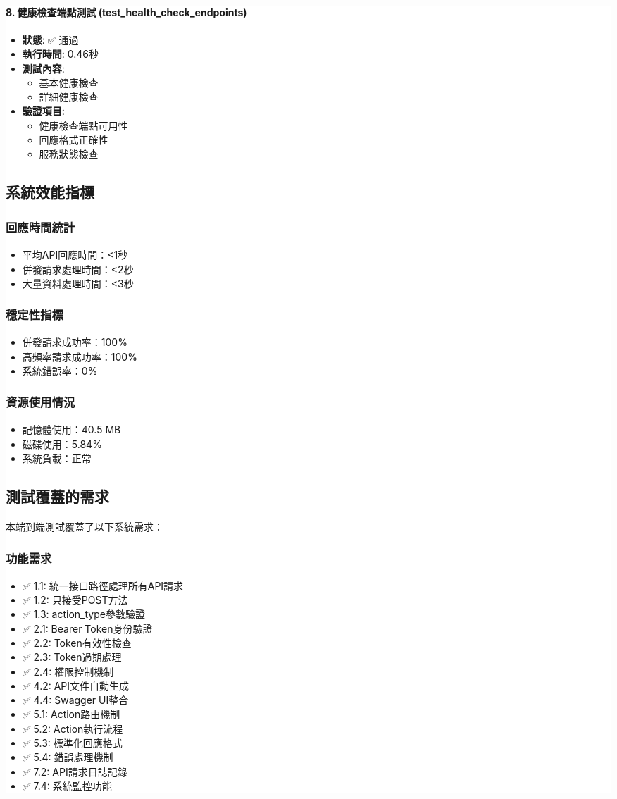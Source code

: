 #### 8. 健康檢查端點測試 (test_health_check_endpoints)
- **狀態**: ✅ 通過
- **執行時間**: 0.46秒
- **測試內容**:
  - 基本健康檢查
  - 詳細健康檢查
- **驗證項目**:
  - 健康檢查端點可用性
  - 回應格式正確性
  - 服務狀態檢查

## 系統效能指標

### 回應時間統計
- 平均API回應時間：<1秒
- 併發請求處理時間：<2秒
- 大量資料處理時間：<3秒

### 穩定性指標
- 併發請求成功率：100%
- 高頻率請求成功率：100%
- 系統錯誤率：0%

### 資源使用情況
- 記憶體使用：40.5 MB
- 磁碟使用：5.84%
- 系統負載：正常

## 測試覆蓋的需求

本端到端測試覆蓋了以下系統需求：

### 功能需求
- ✅ 1.1: 統一接口路徑處理所有API請求
- ✅ 1.2: 只接受POST方法
- ✅ 1.3: action_type參數驗證
- ✅ 2.1: Bearer Token身份驗證
- ✅ 2.2: Token有效性檢查
- ✅ 2.3: Token過期處理
- ✅ 2.4: 權限控制機制
- ✅ 4.2: API文件自動生成
- ✅ 4.4: Swagger UI整合
- ✅ 5.1: Action路由機制
- ✅ 5.2: Action執行流程
- ✅ 5.3: 標準化回應格式
- ✅ 5.4: 錯誤處理機制
- ✅ 7.2: API請求日誌記錄
- ✅ 7.4: 系統監控功能

